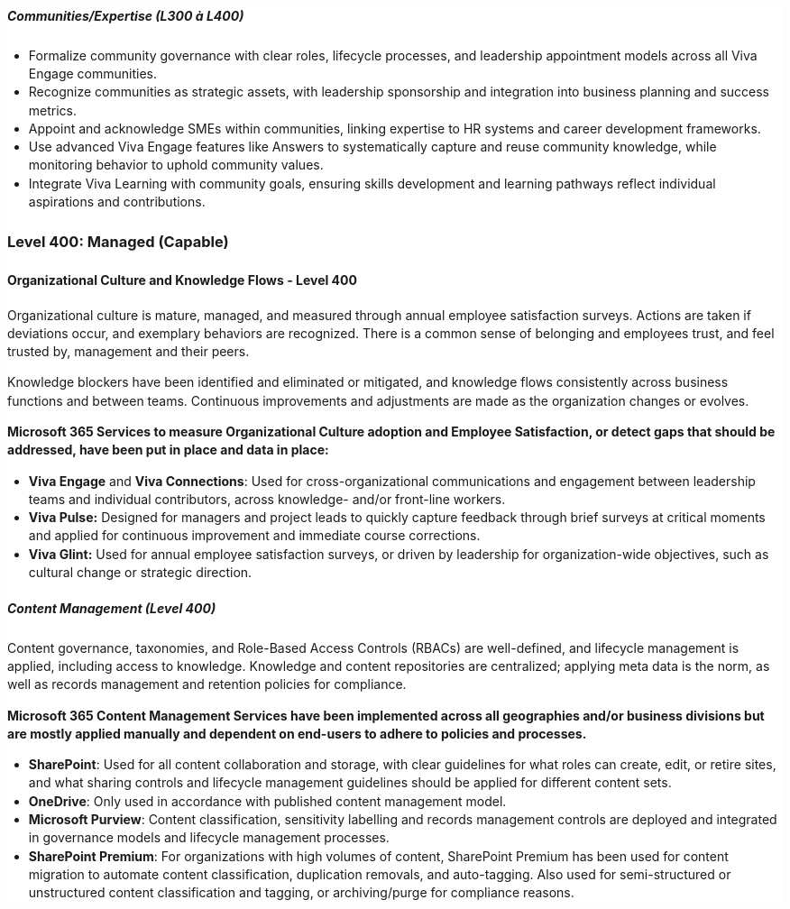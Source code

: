 ##### Communities/Expertise (L300 à L400)

- Formalize community governance with clear roles, lifecycle processes, and leadership appointment models across all Viva Engage communities.
- Recognize communities as strategic assets, with leadership sponsorship and integration into business planning and success metrics.
- Appoint and acknowledge SMEs within communities, linking expertise to HR systems and career development frameworks.
- Use advanced Viva Engage features like Answers to systematically capture and reuse community knowledge, while monitoring behavior to uphold community values.
- Integrate Viva Learning with community goals, ensuring skills development and learning pathways reflect individual aspirations and contributions.

### Level 400: Managed (Capable)

#### Organizational Culture and Knowledge Flows - Level 400

Organizational culture is mature, managed, and measured through annual employee satisfaction surveys. Actions are taken if deviations occur, and exemplary behaviors are recognized. There is a common sense of belonging and employees trust, and feel trusted by, management and their peers.

Knowledge blockers have been identified and eliminated or mitigated, and knowledge flows consistently across business functions and between teams. Continuous improvements and adjustments are made as the organization changes or evolves.

**Microsoft 365 Services to measure Organizational Culture adoption and Employee Satisfaction, or detect gaps that should be addressed, have been put in place and data in place:**

- **Viva Engage** and **Viva Connections**: Used for cross-organizational communications and engagement between leadership teams and individual contributors, across knowledge- and/or front-line workers.
- **Viva Pulse:** Designed for managers and project leads to quickly capture feedback through brief surveys at critical moments and applied for continuous improvement and immediate course corrections.
- **Viva Glint:** Used for annual employee satisfaction surveys, or driven by leadership for organization-wide objectives, such as cultural change or strategic direction.

##### Content Management (Level 400)

Content governance, taxonomies, and Role-Based Access Controls (RBACs) are well-defined, and lifecycle management is applied, including access to knowledge. Knowledge and content repositories are centralized; applying meta data is the norm, as well as records management and retention policies for compliance.

**Microsoft 365 Content Management Services have been implemented across all geographies and/or business divisions but are mostly applied manually and dependent on end-users to adhere to policies and processes.**

- **SharePoint**: Used for all content collaboration and storage, with clear guidelines for what roles can create, edit, or retire sites, and what sharing controls and lifecycle management guidelines should be applied for different content sets.
- **OneDrive**: Only used in accordance with published content management model.
- **Microsoft Purview**: Content classification, sensitivity labelling and records management controls are deployed and integrated in governance models and lifecycle management processes.
- **SharePoint Premium**: For organizations with high volumes of content, SharePoint Premium has been used for content migration to automate content classification, duplication removals, and auto-tagging. Also used for semi-structured or unstructured content classification and tagging, or archiving/purge for compliance reasons.
